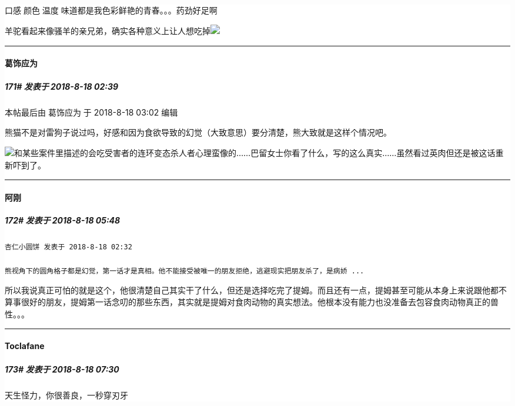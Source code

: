 

口感 颜色 温度 味道都是我色彩鲜艳的青春。。。药劲好足啊

羊驼看起来像骚羊的亲兄弟，确实各种意义上让人想吃掉![](https://static.saraba1st.com/image/smiley/face2017/162.png)







-----

####  葛饰应为  
##### 171#       发表于 2018-8-18 02:39



 本帖最后由 葛饰应为 于 2018-8-18 03:02 编辑 

熊猫不是对雷狗子说过吗，好感和因为食欲导致的幻觉（大致意思）要分清楚，熊大致就是这样个情况吧。


![](https://static.saraba1st.com/image/smiley/face2017/001.png)和某些案件里描述的会吃受害者的连环变态杀人者心理蛮像的……巴留女士你看了什么，写的这么真实……虽然看过英肉但还是被这话重新吓到了。







-----

####  阿刚  
##### 172#       发表于 2018-8-18 05:48




```
杏仁小圆饼 发表于 2018-8-18 02:32

熊视角下的圆角格子都是幻觉，第一话才是真相。他不能接受被唯一的朋友拒绝，逃避现实把朋友杀了，是病娇 ...
```

所以我说真正可怕的就是这个，他很清楚自己其实干了什么，但还是选择吃完了提姆。而且还有一点，提姆甚至可能从本身上来说跟他都不算事很好的朋友，提姆第一话念叨的那些东西，其实就是提姆对食肉动物的真实想法。他根本没有能力也没准备去包容食肉动物真正的兽性。。。







-----

####  Toclafane  
##### 173#       发表于 2018-8-18 07:30




天生怪力，你很善良，一秒穿刃牙




